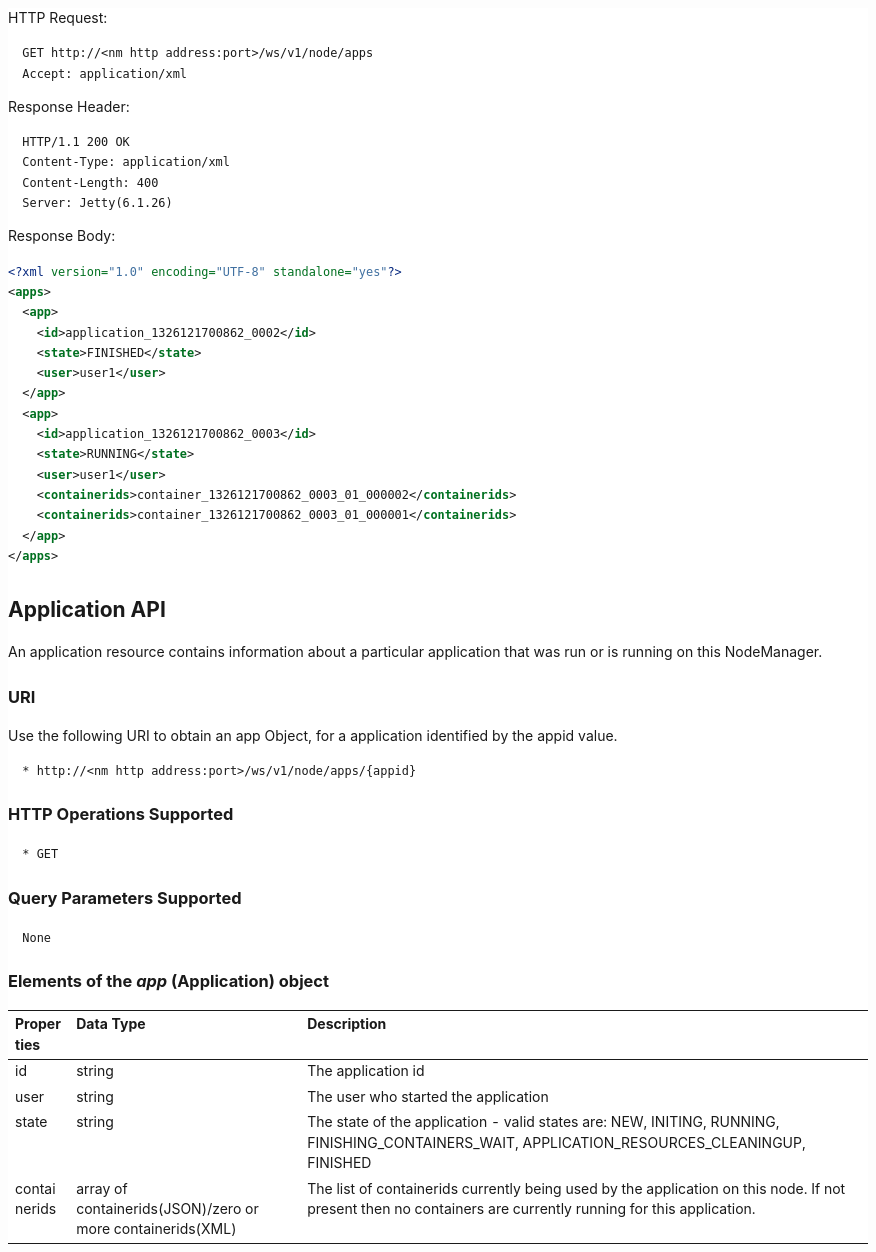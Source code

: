 HTTP Request:

      GET http://<nm http address:port>/ws/v1/node/apps
      Accept: application/xml

Response Header:

      HTTP/1.1 200 OK
      Content-Type: application/xml
      Content-Length: 400
      Server: Jetty(6.1.26)

Response Body:

```xml
<?xml version="1.0" encoding="UTF-8" standalone="yes"?>
<apps>
  <app>
    <id>application_1326121700862_0002</id>
    <state>FINISHED</state>
    <user>user1</user>
  </app>
  <app>
    <id>application_1326121700862_0003</id>
    <state>RUNNING</state>
    <user>user1</user>
    <containerids>container_1326121700862_0003_01_000002</containerids>
    <containerids>container_1326121700862_0003_01_000001</containerids>
  </app>
</apps>
```

Application API
---------------

An application resource contains information about a particular application that was run or is running on this NodeManager.

### URI

Use the following URI to obtain an app Object, for a application identified by the appid value.

      * http://<nm http address:port>/ws/v1/node/apps/{appid}

### HTTP Operations Supported

      * GET

### Query Parameters Supported

      None

### Elements of the *app* (Application) object

| Properties | Data Type | Description |
|:---- |:---- |:---- |
| id | string | The application id |
| user | string | The user who started the application |
| state | string | The state of the application - valid states are: NEW, INITING, RUNNING, FINISHING\_CONTAINERS\_WAIT, APPLICATION\_RESOURCES\_CLEANINGUP, FINISHED |
| containerids | array of containerids(JSON)/zero or more containerids(XML) | The list of containerids currently being used by the application on this node. If not present then no containers are currently running for this application. |
